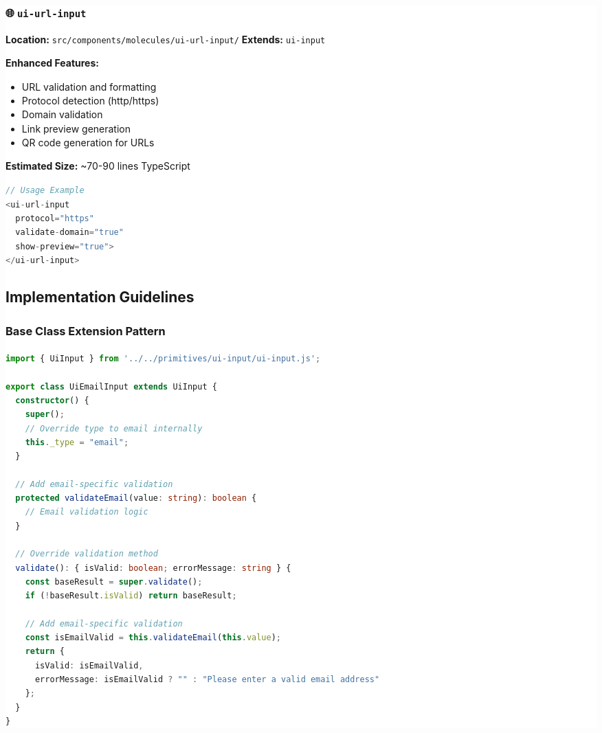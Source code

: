 ### 🌐 `ui-url-input`
**Location:** `src/components/molecules/ui-url-input/`
**Extends:** `ui-input`

**Enhanced Features:**
- URL validation and formatting
- Protocol detection (http/https)
- Domain validation
- Link preview generation
- QR code generation for URLs

**Estimated Size:** ~70-90 lines TypeScript

```typescript
// Usage Example
<ui-url-input 
  protocol="https"
  validate-domain="true"
  show-preview="true">
</ui-url-input>
```

## Implementation Guidelines

### Base Class Extension Pattern

```typescript
import { UiInput } from '../../primitives/ui-input/ui-input.js';

export class UiEmailInput extends UiInput {
  constructor() {
    super();
    // Override type to email internally
    this._type = "email"; 
  }
  
  // Add email-specific validation
  protected validateEmail(value: string): boolean {
    // Email validation logic
  }
  
  // Override validation method
  validate(): { isValid: boolean; errorMessage: string } {
    const baseResult = super.validate();
    if (!baseResult.isValid) return baseResult;
    
    // Add email-specific validation
    const isEmailValid = this.validateEmail(this.value);
    return {
      isValid: isEmailValid,
      errorMessage: isEmailValid ? "" : "Please enter a valid email address"
    };
  }
}
```
